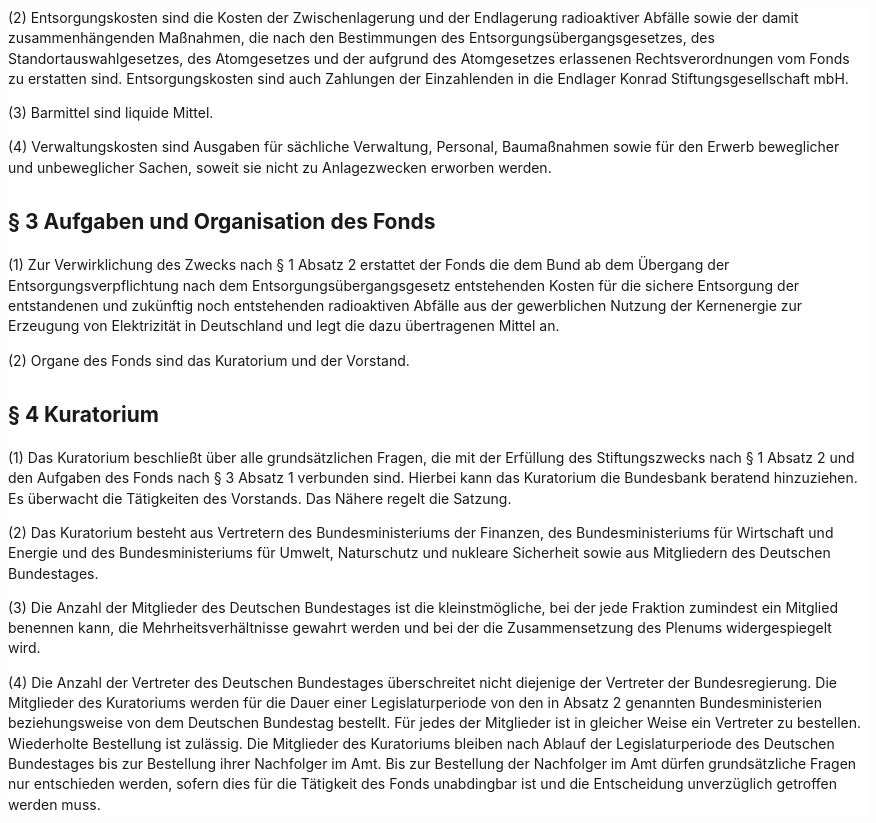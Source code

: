 (2) Entsorgungskosten sind die Kosten der Zwischenlagerung und der
Endlagerung radioaktiver Abfälle sowie der damit zusammenhängenden
Maßnahmen, die nach den Bestimmungen des Entsorgungsübergangsgesetzes,
des Standortauswahlgesetzes, des Atomgesetzes und der aufgrund des
Atomgesetzes erlassenen Rechtsverordnungen vom Fonds zu erstatten
sind. Entsorgungskosten sind auch Zahlungen der Einzahlenden in die
Endlager Konrad Stiftungsgesellschaft mbH.

(3) Barmittel sind liquide Mittel.

(4) Verwaltungskosten sind Ausgaben für sächliche Verwaltung,
Personal, Baumaßnahmen sowie für den Erwerb beweglicher und
unbeweglicher Sachen, soweit sie nicht zu Anlagezwecken erworben
werden.


## § 3 Aufgaben und Organisation des Fonds

(1) Zur Verwirklichung des Zwecks nach § 1 Absatz 2 erstattet der
Fonds die dem Bund ab dem Übergang der Entsorgungsverpflichtung nach
dem Entsorgungsübergangsgesetz entstehenden Kosten für die sichere
Entsorgung der entstandenen und zukünftig noch entstehenden
radioaktiven Abfälle aus der gewerblichen Nutzung der Kernenergie zur
Erzeugung von Elektrizität in Deutschland und legt die dazu
übertragenen Mittel an.

(2) Organe des Fonds sind das Kuratorium und der Vorstand.


## § 4 Kuratorium

(1) Das Kuratorium beschließt über alle grundsätzlichen Fragen, die
mit der Erfüllung des Stiftungszwecks nach § 1 Absatz 2 und den
Aufgaben des Fonds nach § 3 Absatz 1 verbunden sind. Hierbei kann das
Kuratorium die Bundesbank beratend hinzuziehen. Es überwacht die
Tätigkeiten des Vorstands. Das Nähere regelt die Satzung.

(2) Das Kuratorium besteht aus Vertretern des Bundesministeriums der
Finanzen, des Bundesministeriums für Wirtschaft und Energie und des
Bundesministeriums für Umwelt, Naturschutz und nukleare Sicherheit
sowie aus Mitgliedern des Deutschen Bundestages.

(3) Die Anzahl der Mitglieder des Deutschen Bundestages ist die
kleinstmögliche, bei der jede Fraktion zumindest ein Mitglied benennen
kann, die Mehrheitsverhältnisse gewahrt werden und bei der die
Zusammensetzung des Plenums widergespiegelt wird.

(4) Die Anzahl der Vertreter des Deutschen Bundestages überschreitet
nicht diejenige der Vertreter der Bundesregierung. Die Mitglieder des
Kuratoriums werden für die Dauer einer Legislaturperiode von den in
Absatz 2 genannten Bundesministerien beziehungsweise von dem Deutschen
Bundestag bestellt. Für jedes der Mitglieder ist in gleicher Weise ein
Vertreter zu bestellen. Wiederholte Bestellung ist zulässig. Die
Mitglieder des Kuratoriums bleiben nach Ablauf der Legislaturperiode
des Deutschen Bundestages bis zur Bestellung ihrer Nachfolger im Amt.
Bis zur Bestellung der Nachfolger im Amt dürfen grundsätzliche Fragen
nur entschieden werden, sofern dies für die Tätigkeit des Fonds
unabdingbar ist und die Entscheidung unverzüglich getroffen werden
muss.
